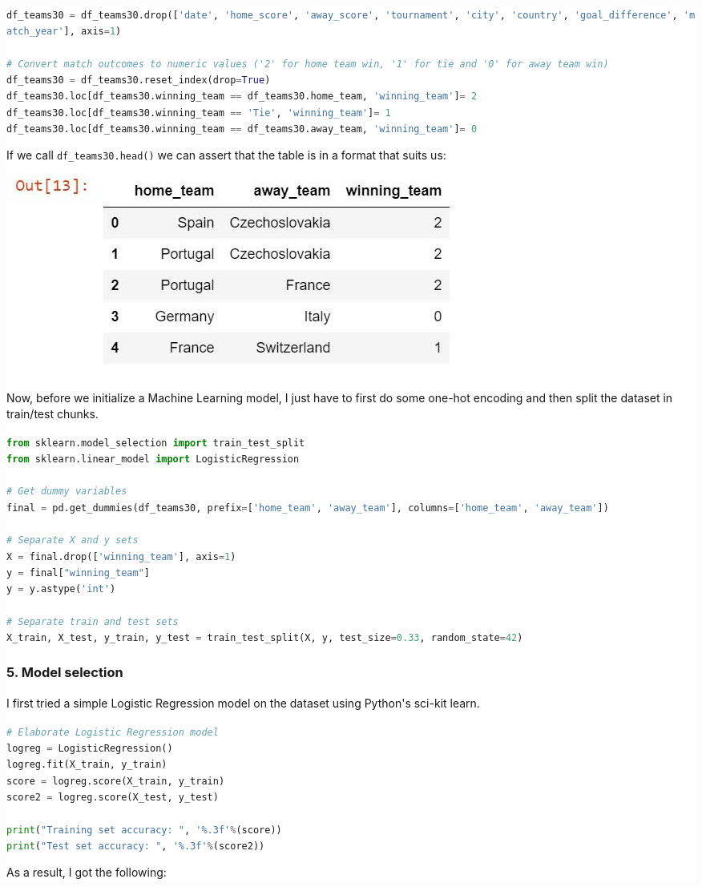 ```python
df_teams30 = df_teams30.drop(['date', 'home_score', 'away_score', 'tournament', 'city', 'country', 'goal_difference', 'match_year'], axis=1)

# Convert match outcomes to numeric values ('2' for home team win, '1' for tie and '0' for away team win)
df_teams30 = df_teams30.reset_index(drop=True)
df_teams30.loc[df_teams30.winning_team == df_teams30.home_team, 'winning_team']= 2
df_teams30.loc[df_teams30.winning_team == 'Tie', 'winning_team']= 1
df_teams30.loc[df_teams30.winning_team == df_teams30.away_team, 'winning_team']= 0
```

If we call `df_teams30.head()` we can assert that the table is in a format that suits us:


![wc2](https://raw.githubusercontent.com/brunoaks/blog/master/images/wc2.JPG)

Now, before we initialize a Machine Learning model, I just have to first do some one-hot encoding and then split the dataset in train/test chunks. 

```python
from sklearn.model_selection import train_test_split
from sklearn.linear_model import LogisticRegression

# Get dummy variables
final = pd.get_dummies(df_teams30, prefix=['home_team', 'away_team'], columns=['home_team', 'away_team'])

# Separate X and y sets
X = final.drop(['winning_team'], axis=1)
y = final["winning_team"]
y = y.astype('int')

# Separate train and test sets
X_train, X_test, y_train, y_test = train_test_split(X, y, test_size=0.33, random_state=42)
```


### 5. Model selection
I first tried a simple Logistic Regression model on the dataset using Python's sci-kit learn.

```python
# Elaborate Logistic Regression model
logreg = LogisticRegression()
logreg.fit(X_train, y_train)
score = logreg.score(X_train, y_train)
score2 = logreg.score(X_test, y_test)

print("Training set accuracy: ", '%.3f'%(score))
print("Test set accuracy: ", '%.3f'%(score2))
```
As a result, I got the following:
